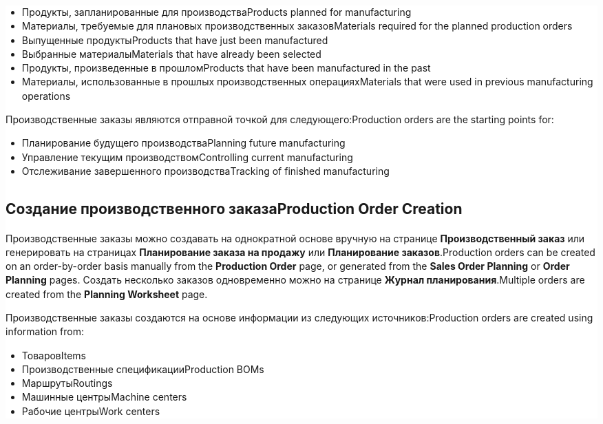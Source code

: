 -   <span data-ttu-id="cbabc-110">Продукты, запланированные для производства</span><span class="sxs-lookup"><span data-stu-id="cbabc-110">Products planned for manufacturing</span></span>  
-   <span data-ttu-id="cbabc-111">Материалы, требуемые для плановых производственных заказов</span><span class="sxs-lookup"><span data-stu-id="cbabc-111">Materials required for the planned production orders</span></span>  
-   <span data-ttu-id="cbabc-112">Выпущенные продукты</span><span class="sxs-lookup"><span data-stu-id="cbabc-112">Products that have just been manufactured</span></span>  
-   <span data-ttu-id="cbabc-113">Выбранные материалы</span><span class="sxs-lookup"><span data-stu-id="cbabc-113">Materials that have already been selected</span></span>  
-   <span data-ttu-id="cbabc-114">Продукты, произведенные в прошлом</span><span class="sxs-lookup"><span data-stu-id="cbabc-114">Products that have been manufactured in the past</span></span>  
-   <span data-ttu-id="cbabc-115">Материалы, использованные в прошлых производственных операциях</span><span class="sxs-lookup"><span data-stu-id="cbabc-115">Materials that were used in previous manufacturing operations</span></span>  

<span data-ttu-id="cbabc-116">Производственные заказы являются отправной точкой для следующего:</span><span class="sxs-lookup"><span data-stu-id="cbabc-116">Production orders are the starting points for:</span></span>  

-   <span data-ttu-id="cbabc-117">Планирование будущего производства</span><span class="sxs-lookup"><span data-stu-id="cbabc-117">Planning future manufacturing</span></span>  
-   <span data-ttu-id="cbabc-118">Управление текущим производством</span><span class="sxs-lookup"><span data-stu-id="cbabc-118">Controlling current manufacturing</span></span>  
-   <span data-ttu-id="cbabc-119">Отслеживание завершенного производства</span><span class="sxs-lookup"><span data-stu-id="cbabc-119">Tracking of finished manufacturing</span></span>  

## <a name="production-order-creation"></a><span data-ttu-id="cbabc-120">Создание производственного заказа</span><span class="sxs-lookup"><span data-stu-id="cbabc-120">Production Order Creation</span></span>  
<span data-ttu-id="cbabc-121">Производственные заказы можно создавать на однократной основе вручную на странице **Производственный заказ** или генерировать на страницах **Планирование заказа на продажу** или **Планирование заказов**.</span><span class="sxs-lookup"><span data-stu-id="cbabc-121">Production orders can be created on an order-by-order basis manually from the **Production Order** page, or generated from the **Sales Order Planning** or **Order Planning** pages.</span></span> <span data-ttu-id="cbabc-122">Создать несколько заказов одновременно можно на странице **Журнал планирования**.</span><span class="sxs-lookup"><span data-stu-id="cbabc-122">Multiple orders are created from the **Planning Worksheet** page.</span></span>  

<span data-ttu-id="cbabc-123">Производственные заказы создаются на основе информации из следующих источников:</span><span class="sxs-lookup"><span data-stu-id="cbabc-123">Production orders are created using information from:</span></span>  

- <span data-ttu-id="cbabc-124">Товаров</span><span class="sxs-lookup"><span data-stu-id="cbabc-124">Items</span></span>  
- <span data-ttu-id="cbabc-125">Производственные спецификации</span><span class="sxs-lookup"><span data-stu-id="cbabc-125">Production BOMs</span></span>
- <span data-ttu-id="cbabc-126">Маршруты</span><span class="sxs-lookup"><span data-stu-id="cbabc-126">Routings</span></span>  
- <span data-ttu-id="cbabc-127">Машинные центры</span><span class="sxs-lookup"><span data-stu-id="cbabc-127">Machine centers</span></span>  
- <span data-ttu-id="cbabc-128">Рабочие центры</span><span class="sxs-lookup"><span data-stu-id="cbabc-128">Work centers</span></span>  
